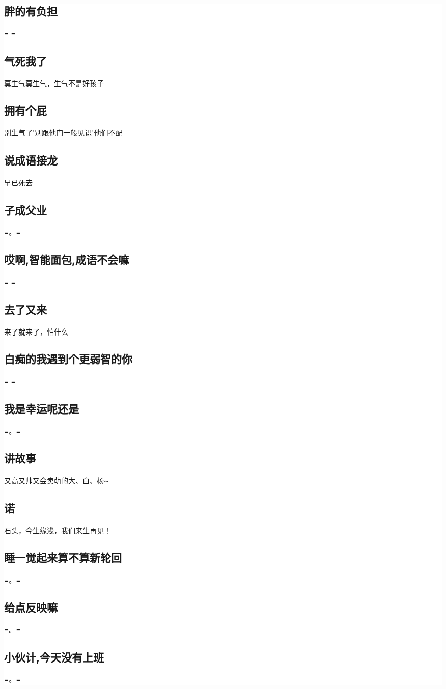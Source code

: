 ## 胖的有负担
= =

## 气死我了
莫生气莫生气，生气不是好孩子

## 拥有个屁
别生气了'别跟他门一般见识'他们不配

## 说成语接龙
早已死去

## 子成父业
=。=

## 哎啊,智能面包,成语不会嘛
= =

## 去了又来
来了就来了，怕什么

## 白痴的我遇到个更弱智的你
= =

## 我是幸运呢还是
=。=

## 讲故事
又高又帅又会卖萌的大、白、杨~

## 诺
石头，今生缘浅，我们来生再见！

## 睡一觉起来算不算新轮回
=。=

## 给点反映嘛
=。=

## 小伙计,今天没有上班
=。=
